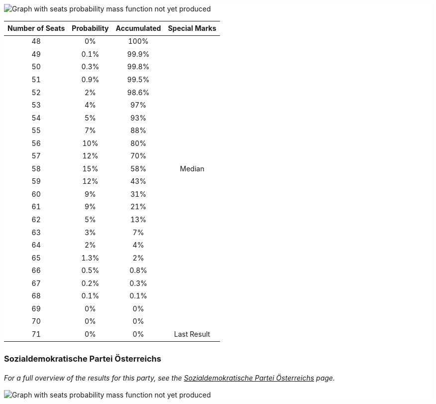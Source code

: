 ![Graph with seats probability mass function not yet produced](2021-06-30-Market-seats-pmf-österreichischevolkspartei.png "Seats Probability Mass Function")

| Number of Seats | Probability | Accumulated | Special Marks |
|:---------------:|:-----------:|:-----------:|:-------------:|
| 48 | 0% | 100% |  |
| 49 | 0.1% | 99.9% |  |
| 50 | 0.3% | 99.8% |  |
| 51 | 0.9% | 99.5% |  |
| 52 | 2% | 98.6% |  |
| 53 | 4% | 97% |  |
| 54 | 5% | 93% |  |
| 55 | 7% | 88% |  |
| 56 | 10% | 80% |  |
| 57 | 12% | 70% |  |
| 58 | 15% | 58% | Median |
| 59 | 12% | 43% |  |
| 60 | 9% | 31% |  |
| 61 | 9% | 21% |  |
| 62 | 5% | 13% |  |
| 63 | 3% | 7% |  |
| 64 | 2% | 4% |  |
| 65 | 1.3% | 2% |  |
| 66 | 0.5% | 0.8% |  |
| 67 | 0.2% | 0.3% |  |
| 68 | 0.1% | 0.1% |  |
| 69 | 0% | 0% |  |
| 70 | 0% | 0% |  |
| 71 | 0% | 0% | Last Result |

### Sozialdemokratische Partei Österreichs

*For a full overview of the results for this party, see the [Sozialdemokratische Partei Österreichs](party-sozialdemokratischeparteiösterreichs.html) page.*

![Graph with seats probability mass function not yet produced](2021-06-30-Market-seats-pmf-sozialdemokratischeparteiösterreichs.png "Seats Probability Mass Function")
